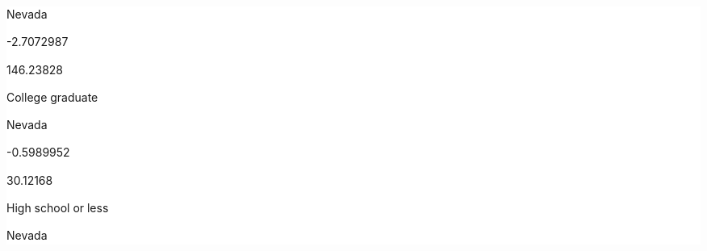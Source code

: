 </td>

</tr>

<tr>

<td style="text-align:left;">

Nevada

</td>

<td style="text-align:right;">

\-2.7072987

</td>

<td style="text-align:right;">

146.23828

</td>

<td style="text-align:left;">

College graduate

</td>

</tr>

<tr>

<td style="text-align:left;">

Nevada

</td>

<td style="text-align:right;">

\-0.5989952

</td>

<td style="text-align:right;">

30.12168

</td>

<td style="text-align:left;">

High school or less

</td>

</tr>

<tr>

<td style="text-align:left;">

Nevada
